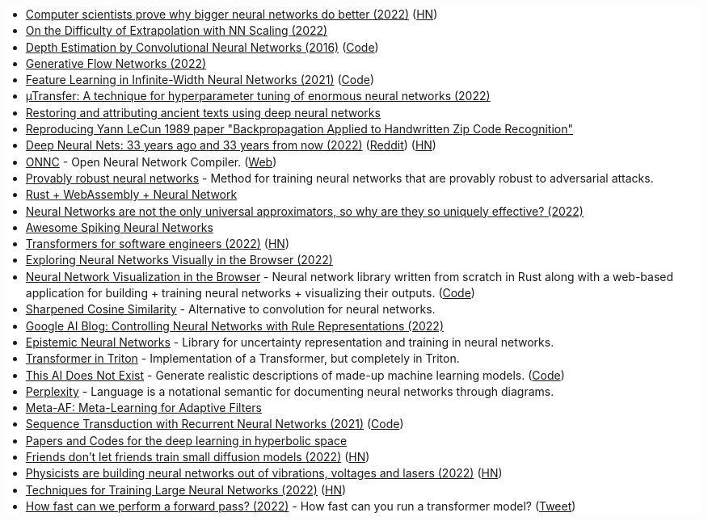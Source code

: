 - [Computer scientists prove why bigger neural networks do better (2022)](https://www.quantamagazine.org/computer-scientists-prove-why-bigger-neural-networks-do-better-20220210/) ([HN](https://news.ycombinator.com/item?id=30288092))
- [On the Difficulty of Extrapolation with NN Scaling (2022)](http://lukemetz.com/difficulty-of-extrapolation-nn-scaling/)
- [Depth Estimation by Convolutional Neural Networks (2016)](https://www.fit.vut.cz/study/thesis/18852/) ([Code](https://github.com/janivanecky/Depth-Estimation))
- [Generative Flow Networks (2022)](https://yoshuabengio.org/2022/03/05/generative-flow-networks/)
- [Feature Learning in Infinite-Width Neural Networks (2021)](https://arxiv.org/abs/2011.14522) ([Code](https://github.com/edwardjhu/TP4))
- [µTransfer: A technique for hyperparameter tuning of enormous neural networks (2022)](https://www.microsoft.com/en-us/research/blog/%C2%B5transfer-a-technique-for-hyperparameter-tuning-of-enormous-neural-networks/)
- [Restoring and attributing ancient texts using deep neural networks](https://github.com/deepmind/ithaca)
- [Reproducing Yann LeCun 1989 paper "Backpropagation Applied to Handwritten Zip Code Recognition"](https://github.com/karpathy/lecun1989-repro)
- [Deep Neural Nets: 33 years ago and 33 years from now (2022)](https://karpathy.github.io/2022/03/14/lecun1989/) ([Reddit](https://www.reddit.com/r/MachineLearning/comments/tf8owz/d_deep_neural_nets_33_years_ago_and_33_years_from/)) ([HN](https://news.ycombinator.com/item?id=30673821))
- [ONNC](https://github.com/ONNC/onnc) - Open Neural Network Compiler. ([Web](https://onnc.ai/))
- [Provably robust neural networks](https://github.com/locuslab/convex_adversarial) - Method for training neural networks that are provably robust to adversarial attacks.
- [Rust + WebAssembly + Neural Network](https://github.com/ldm0/wasm_nn)
- [Neural Networks are not the only universal approximators, so why are they so uniquely effective? (2022)](https://www.reddit.com/r/MachineLearning/comments/tqjd3w/d_neural_networks_are_not_the_only_universal/)
- [Awesome Spiking Neural Networks](https://github.com/vvvityaaa/awesome-spiking-neural-networks)
- [Transformers for software engineers (2022)](https://blog.nelhage.com/post/transformers-for-software-engineers/) ([HN](https://news.ycombinator.com/item?id=30883636))
- [Exploring Neural Networks Visually in the Browser (2022)](https://cprimozic.net/blog/neural-network-experiments-and-visualizations/)
- [Neural Network Visualization in the Browser](https://nn-viz.ameo.design/) - Neural network library written from scratch in Rust along with a web-based application for building + training neural networks + visualizing their outputs. ([Code](https://github.com/Ameobea/neural-network-from-scratch))
- [Sharpened Cosine Similarity](https://github.com/brohrer/sharpened-cosine-similarity) - Alternative to convolution for neural networks.
- [Google AI Blog: Controlling Neural Networks with Rule Representations (2022)](https://ai.googleblog.com/2022/01/controlling-neural-networks-with-rule.html)
- [Epistemic Neural Networks](https://github.com/deepmind/enn) - Library for uncertainty representation and training in neural networks.
- [Transformer in Triton](https://github.com/lucidrains/triton-transformer) - Implementation of a Transformer, but completely in Triton.
- [This AI Does Not Exist](https://thisaidoesnotexist.com/) - Generate realistic descriptions of made-up machine learning models. ([Code](https://github.com/thesephist/modelexicon))
- [Perplexity](https://github.com/andrew-johnson-4/perplexity) - Language is a notational semantic for documenting neural networks through diagrams.
- [Meta-AF: Meta-Learning for Adaptive Filters](https://github.com/adobe-research/MetaAF)
- [Sequence Transduction with Recurrent Neural Networks (2021)](https://arxiv.org/abs/1211.3711) ([Code](https://github.com/awni/transducer))
- [Papers and Codes for the deep learning in hyperbolic space](https://github.com/xiaoiker/Awesome-Hyperbolic-NeuralNetworks)
- [Friends don’t let friends train small diffusion models (2022)](https://nonint.com/2022/05/04/friends-dont-let-friends-train-small-diffusion-models/) ([HN](https://news.ycombinator.com/item?id=31513714))
- [Physicists are building neural networks out of vibrations, voltages and lasers (2022)](https://www.quantamagazine.org/how-to-make-the-universe-think-for-us-20220531/) ([HN](https://news.ycombinator.com/item?id=31579873))
- [Techniques for Training Large Neural Networks (2022)](https://openai.com/blog/techniques-for-training-large-neural-networks/) ([HN](https://news.ycombinator.com/item?id=31682887))
- [How fast can we perform a forward pass? (2022)](https://bounded-regret.ghost.io/how-fast-can-we-perform-a-forward-pass/) - How fast can you run a transformer model? ([Tweet](https://twitter.com/JacobSteinhardt/status/1539286865500438528))